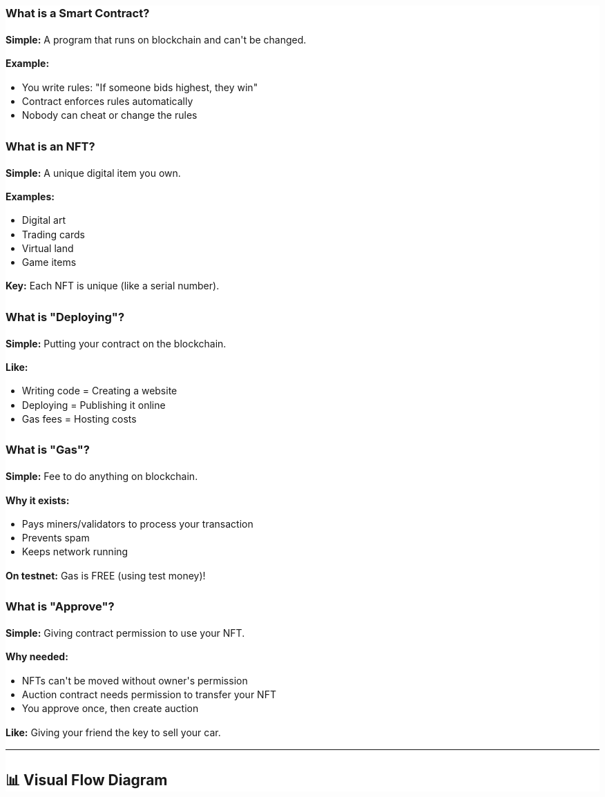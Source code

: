 ### What is a Smart Contract?

**Simple:** A program that runs on blockchain and can't be changed.

**Example:** 
- You write rules: "If someone bids highest, they win"
- Contract enforces rules automatically
- Nobody can cheat or change the rules

### What is an NFT?

**Simple:** A unique digital item you own.

**Examples:**
- Digital art
- Trading cards
- Virtual land
- Game items

**Key:** Each NFT is unique (like a serial number).

### What is "Deploying"?

**Simple:** Putting your contract on the blockchain.

**Like:**
- Writing code = Creating a website
- Deploying = Publishing it online
- Gas fees = Hosting costs

### What is "Gas"?

**Simple:** Fee to do anything on blockchain.

**Why it exists:** 
- Pays miners/validators to process your transaction
- Prevents spam
- Keeps network running

**On testnet:** Gas is FREE (using test money)!

### What is "Approve"?

**Simple:** Giving contract permission to use your NFT.

**Why needed:**
- NFTs can't be moved without owner's permission
- Auction contract needs permission to transfer your NFT
- You approve once, then create auction

**Like:** Giving your friend the key to sell your car.

---

## 📊 Visual Flow Diagram
